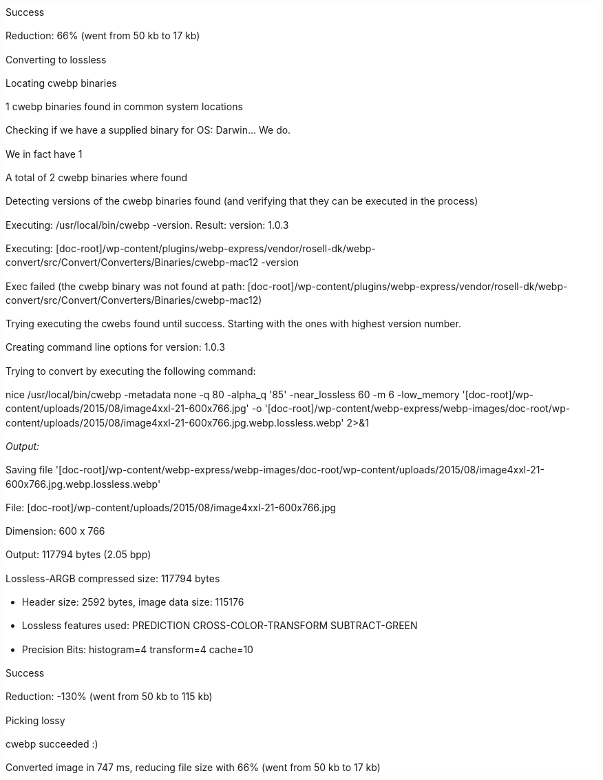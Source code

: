 Success

Reduction: 66% (went from 50 kb to 17 kb)


Converting to lossless

Locating cwebp binaries

1 cwebp binaries found in common system locations

Checking if we have a supplied binary for OS: Darwin... We do.

We in fact have 1

A total of 2 cwebp binaries where found

Detecting versions of the cwebp binaries found (and verifying that they can be executed in the process)

Executing: /usr/local/bin/cwebp -version. Result: version: 1.0.3

Executing: [doc-root]/wp-content/plugins/webp-express/vendor/rosell-dk/webp-convert/src/Convert/Converters/Binaries/cwebp-mac12 -version

Exec failed (the cwebp binary was not found at path: [doc-root]/wp-content/plugins/webp-express/vendor/rosell-dk/webp-convert/src/Convert/Converters/Binaries/cwebp-mac12)

Trying executing the cwebs found until success. Starting with the ones with highest version number.

Creating command line options for version: 1.0.3

Trying to convert by executing the following command:

nice /usr/local/bin/cwebp -metadata none -q 80 -alpha_q '85' -near_lossless 60 -m 6 -low_memory '[doc-root]/wp-content/uploads/2015/08/image4xxl-21-600x766.jpg' -o '[doc-root]/wp-content/webp-express/webp-images/doc-root/wp-content/uploads/2015/08/image4xxl-21-600x766.jpg.webp.lossless.webp' 2>&1


*Output:* 

Saving file '[doc-root]/wp-content/webp-express/webp-images/doc-root/wp-content/uploads/2015/08/image4xxl-21-600x766.jpg.webp.lossless.webp'

File:      [doc-root]/wp-content/uploads/2015/08/image4xxl-21-600x766.jpg

Dimension: 600 x 766

Output:    117794 bytes (2.05 bpp)

Lossless-ARGB compressed size: 117794 bytes

  * Header size: 2592 bytes, image data size: 115176

  * Lossless features used: PREDICTION CROSS-COLOR-TRANSFORM SUBTRACT-GREEN

  * Precision Bits: histogram=4 transform=4 cache=10


Success

Reduction: -130% (went from 50 kb to 115 kb)


Picking lossy

cwebp succeeded :)


Converted image in 747 ms, reducing file size with 66% (went from 50 kb to 17 kb)

